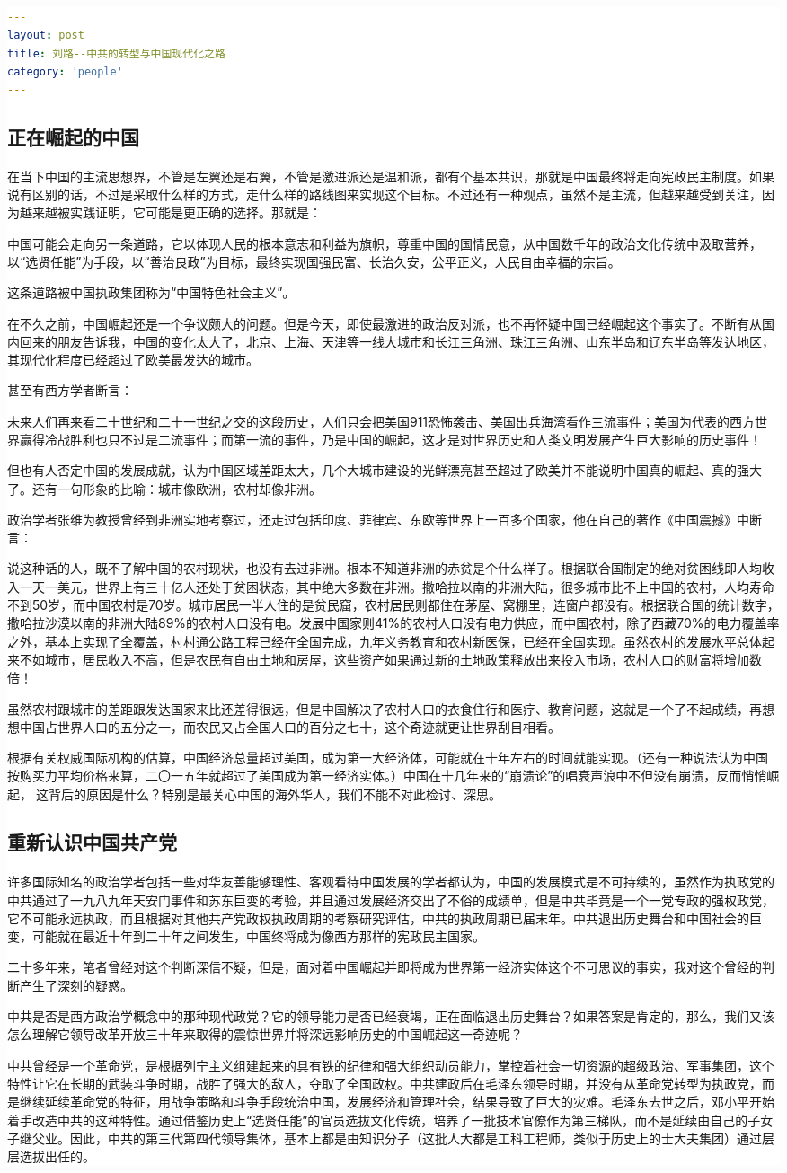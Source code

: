 ```yaml
---
layout: post
title: 刘路--中共的转型与中国现代化之路
category: 'people'
---
```


## 正在崛起的中国

在当下中国的主流思想界，不管是左翼还是右翼，不管是激进派还是温和派，都有个基本共识，那就是中国最终将走向宪政民主制度。如果说有区别的话，不过是采取什么样的方式，走什么样的路线图来实现这个目标。不过还有一种观点，虽然不是主流，但越来越受到关注，因为越来越被实践证明，它可能是更正确的选择。那就是：

中国可能会走向另一条道路，它以体现人民的根本意志和利益为旗帜，尊重中国的国情民意，从中国数千年的政治文化传统中汲取营养，以“选贤任能”为手段，以“善治良政”为目标，最终实现国强民富、长治久安，公平正义，人民自由幸福的宗旨。

这条道路被中国执政集团称为“中国特色社会主义”。

在不久之前，中国崛起还是一个争议颇大的问题。但是今天，即使最激进的政治反对派，也不再怀疑中国已经崛起这个事实了。不断有从国内回来的朋友告诉我，中国的变化太大了，北京、上海、天津等一线大城市和长江三角洲、珠江三角洲、山东半岛和辽东半岛等发达地区，其现代化程度已经超过了欧美最发达的城市。

甚至有西方学者断言：

未来人们再来看二十世纪和二十一世纪之交的这段历史，人们只会把美国911恐怖袭击、美国出兵海湾看作三流事件；美国为代表的西方世界赢得冷战胜利也只不过是二流事件；而第一流的事件，乃是中国的崛起，这才是对世界历史和人类文明发展产生巨大影响的历史事件！

但也有人否定中国的发展成就，认为中国区域差距太大，几个大城市建设的光鲜漂亮甚至超过了欧美并不能说明中国真的崛起、真的强大了。还有一句形象的比喻：城市像欧洲，农村却像非洲。

政治学者张维为教授曾经到非洲实地考察过，还走过包括印度、菲律宾、东欧等世界上一百多个国家，他在自己的著作《中国震撼》中断言：

说这种话的人，既不了解中国的农村现状，也没有去过非洲。根本不知道非洲的赤贫是个什么样子。根据联合国制定的绝对贫困线即人均收入一天一美元，世界上有三十亿人还处于贫困状态，其中绝大多数在非洲。撒哈拉以南的非洲大陆，很多城市比不上中国的农村，人均寿命不到50岁，而中国农村是70岁。城市居民一半人住的是贫民窟，农村居民则都住在茅屋、窝棚里，连窗户都没有。根据联合国的统计数字，撒哈拉沙漠以南的非洲大陆89%的农村人口没有电。发展中国家则41%的农村人口没有电力供应，而中国农村，除了西藏70%的电力覆盖率之外，基本上实现了全覆盖，村村通公路工程已经在全国完成，九年义务教育和农村新医保，已经在全国实现。虽然农村的发展水平总体起来不如城市，居民收入不高，但是农民有自由土地和房屋，这些资产如果通过新的土地政策释放出来投入市场，农村人口的财富将增加数倍！

虽然农村跟城市的差距跟发达国家来比还差得很远，但是中国解决了农村人口的衣食住行和医疗、教育问题，这就是一个了不起成绩，再想想中国占世界人口的五分之一，而农民又占全国人口的百分之七十，这个奇迹就更让世界刮目相看。

根据有关权威国际机构的估算，中国经济总量超过美国，成为第一大经济体，可能就在十年左右的时间就能实现。（还有一种说法认为中国按购买力平均价格来算，二〇一五年就超过了美国成为第一经济实体。）中国在十几年来的“崩溃论”的唱衰声浪中不但没有崩溃，反而悄悄崛起， 这背后的原因是什么？特别是最关心中国的海外华人，我们不能不对此检讨、深思。

## 重新认识中国共产党

许多国际知名的政治学者包括一些对华友善能够理性、客观看待中国发展的学者都认为，中国的发展模式是不可持续的，虽然作为执政党的中共通过了一九八九年天安门事件和苏东巨变的考验，并且通过发展经济交出了不俗的成绩单，但是中共毕竟是一个一党专政的强权政党，它不可能永远执政，而且根据对其他共产党政权执政周期的考察研究评估，中共的执政周期已届末年。中共退出历史舞台和中国社会的巨变，可能就在最近十年到二十年之间发生，中国终将成为像西方那样的宪政民主国家。

二十多年来，笔者曾经对这个判断深信不疑，但是，面对着中国崛起并即将成为世界第一经济实体这个不可思议的事实，我对这个曾经的判断产生了深刻的疑惑。

中共是否是西方政治学概念中的那种现代政党？它的领导能力是否已经衰竭，正在面临退出历史舞台？如果答案是肯定的，那么，我们又该怎么理解它领导改革开放三十年来取得的震惊世界并将深远影响历史的中国崛起这一奇迹呢？

中共曾经是一个革命党，是根据列宁主义组建起来的具有铁的纪律和强大组织动员能力，掌控着社会一切资源的超级政治、军事集团，这个特性让它在长期的武装斗争时期，战胜了强大的敌人，夺取了全国政权。中共建政后在毛泽东领导时期，并没有从革命党转型为执政党，而是继续延续革命党的特征，用战争策略和斗争手段统治中国，发展经济和管理社会，结果导致了巨大的灾难。毛泽东去世之后，邓小平开始着手改造中共的这种特性。通过借鉴历史上“选贤任能”的官员选拔文化传统，培养了一批技术官僚作为第三梯队，而不是延续由自己的子女子继父业。因此，中共的第三代第四代领导集体，基本上都是由知识分子（这批人大都是工科工程师，类似于历史上的士大夫集团）通过层层选拔出任的。
